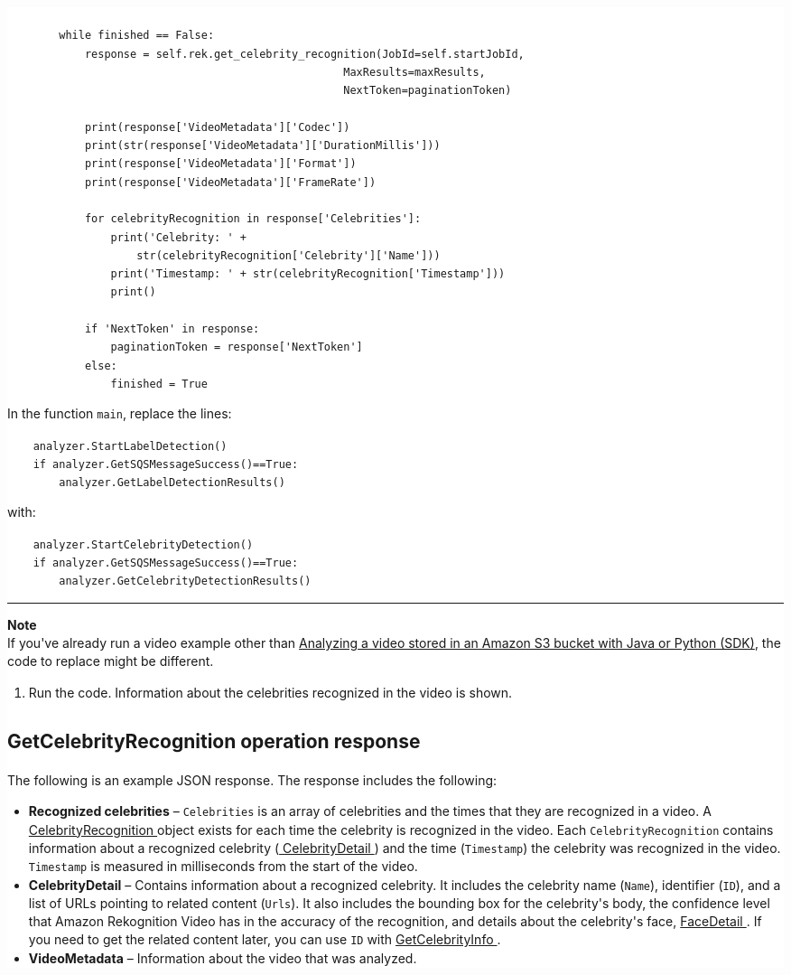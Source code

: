    ```
   
           while finished == False:
               response = self.rek.get_celebrity_recognition(JobId=self.startJobId,
                                                       MaxResults=maxResults,
                                                       NextToken=paginationToken)
   
               print(response['VideoMetadata']['Codec'])
               print(str(response['VideoMetadata']['DurationMillis']))
               print(response['VideoMetadata']['Format'])
               print(response['VideoMetadata']['FrameRate'])
   
               for celebrityRecognition in response['Celebrities']:
                   print('Celebrity: ' +
                       str(celebrityRecognition['Celebrity']['Name']))
                   print('Timestamp: ' + str(celebrityRecognition['Timestamp']))
                   print()
   
               if 'NextToken' in response:
                   paginationToken = response['NextToken']
               else:
                   finished = True
   ```

   In the function `main`, replace the lines:

   ```
       analyzer.StartLabelDetection()
       if analyzer.GetSQSMessageSuccess()==True:
           analyzer.GetLabelDetectionResults()
   ```

   with:

   ```
       analyzer.StartCelebrityDetection()
       if analyzer.GetSQSMessageSuccess()==True:
           analyzer.GetCelebrityDetectionResults()
   ```

------
**Note**  
If you've already run a video example other than [Analyzing a video stored in an Amazon S3 bucket with Java or Python \(SDK\)](video-analyzing-with-sqs.md), the code to replace might be different\.

1. Run the code\. Information about the celebrities recognized in the video is shown\.

## GetCelebrityRecognition operation response<a name="getcelebrityrecognition-operation-output"></a>

The following is an example JSON response\. The response includes the following:
+ **Recognized celebrities** – `Celebrities` is an array of celebrities and the times that they are recognized in a video\. A [ CelebrityRecognition ](API_CelebrityRecognition.md) object exists for each time the celebrity is recognized in the video\. Each `CelebrityRecognition` contains information about a recognized celebrity \([ CelebrityDetail ](API_CelebrityDetail.md)\) and the time \(`Timestamp`\) the celebrity was recognized in the video\. `Timestamp` is measured in milliseconds from the start of the video\. 
+ **CelebrityDetail** – Contains information about a recognized celebrity\. It includes the celebrity name \(`Name`\), identifier \(`ID`\), and a list of URLs pointing to related content \(`Urls`\)\. It also includes the bounding box for the celebrity's body, the confidence level that Amazon Rekognition Video has in the accuracy of the recognition, and details about the celebrity's face, [ FaceDetail ](API_FaceDetail.md)\. If you need to get the related content later, you can use `ID` with [ GetCelebrityInfo ](API_GetCelebrityInfo.md)\. 
+ **VideoMetadata** – Information about the video that was analyzed\.
